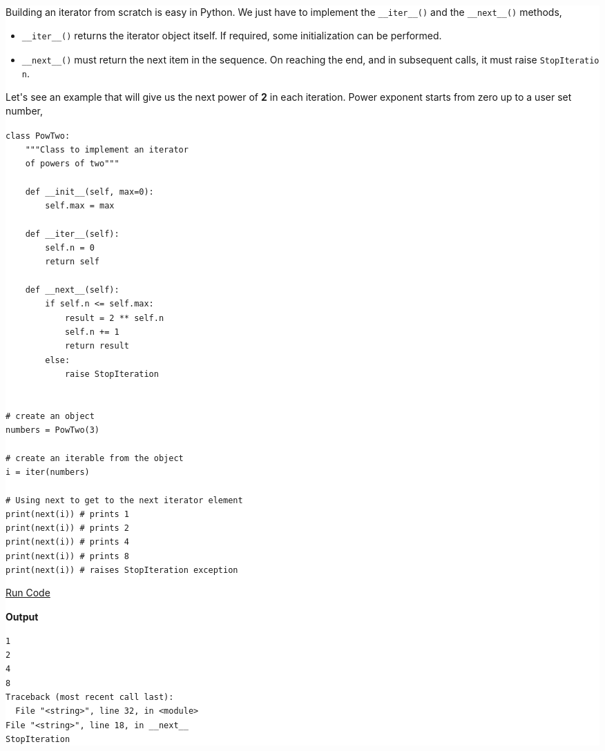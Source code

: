 Building an iterator from scratch is easy in Python. We just have to implement the `__iter__()` and the `__next__()` methods,

- `__iter__()` returns the iterator object itself. If required, some initialization can be performed.

- `__next__()` must return the next item in the sequence. On reaching the end, and in subsequent calls, it must raise `StopIteration`.

Let's see an example that will give us the next power of **2** in each iteration. Power exponent starts from zero up to a user set number,

```
class PowTwo:
    """Class to implement an iterator
    of powers of two"""

    def __init__(self, max=0):
        self.max = max

    def __iter__(self):
        self.n = 0
        return self

    def __next__(self):
        if self.n <= self.max:
            result = 2 ** self.n
            self.n += 1
            return result
        else:
            raise StopIteration


# create an object
numbers = PowTwo(3)

# create an iterable from the object
i = iter(numbers)

# Using next to get to the next iterator element
print(next(i)) # prints 1
print(next(i)) # prints 2
print(next(i)) # prints 4
print(next(i)) # prints 8
print(next(i)) # raises StopIteration exception
```

[Run Code](https://www.programiz.com/python-programming/online-compiler)

**Output**

```
1
2
4
8
Traceback (most recent call last):
  File "<string>", line 32, in <module>
File "<string>", line 18, in __next__
StopIteration
```
